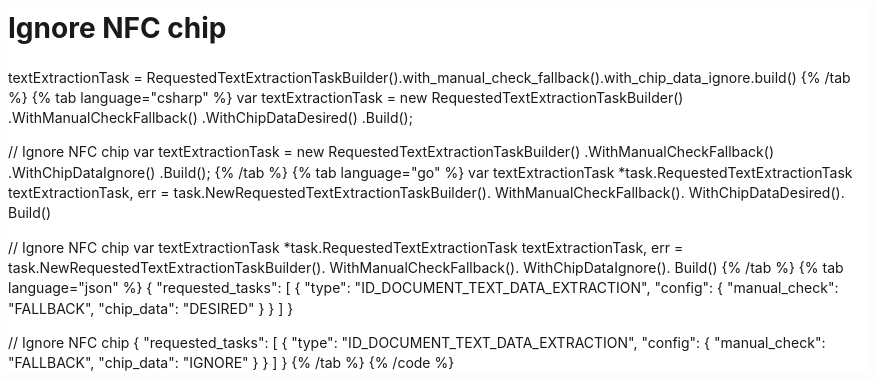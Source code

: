 # Ignore NFC chip
textExtractionTask = RequestedTextExtractionTaskBuilder().with_manual_check_fallback().with_chip_data_ignore.build()
{% /tab %}
{% tab language="csharp" %}
var textExtractionTask = new RequestedTextExtractionTaskBuilder()
    .WithManualCheckFallback()
    .WithChipDataDesired()
    .Build();

// Ignore NFC chip
var textExtractionTask = new RequestedTextExtractionTaskBuilder()
    .WithManualCheckFallback()
    .WithChipDataIgnore()
    .Build();
{% /tab %}
{% tab language="go" %}
var textExtractionTask *task.RequestedTextExtractionTask
textExtractionTask, err = task.NewRequestedTextExtractionTaskBuilder().
    WithManualCheckFallback().
    WithChipDataDesired().
    Build()

// Ignore NFC chip
var textExtractionTask *task.RequestedTextExtractionTask
textExtractionTask, err = task.NewRequestedTextExtractionTaskBuilder().
    WithManualCheckFallback().
    WithChipDataIgnore().
    Build()
{% /tab %}
{% tab language="json" %}
{
    "requested_tasks": [
        {
            "type": "ID_DOCUMENT_TEXT_DATA_EXTRACTION",
            "config": {
                "manual_check": "FALLBACK",
                "chip_data": "DESIRED"
            }
        }
    ]
}

// Ignore NFC chip
{
    "requested_tasks": [
        {
            "type": "ID_DOCUMENT_TEXT_DATA_EXTRACTION",
            "config": {
                "manual_check": "FALLBACK",
                "chip_data": "IGNORE"
            }
        }
    ]
}
{% /tab %}
{% /code %}
